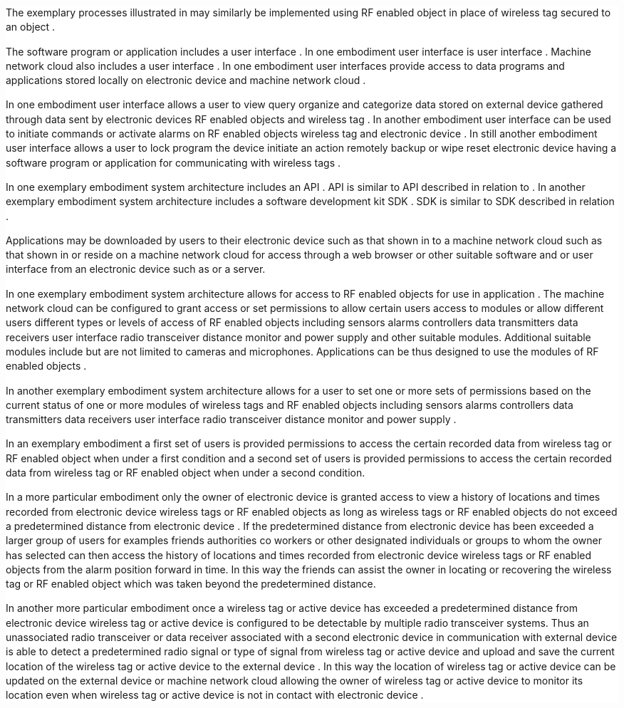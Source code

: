 The exemplary processes illustrated in may similarly be implemented using RF enabled object in place of wireless tag secured to an object .

The software program or application includes a user interface . In one embodiment user interface is user interface . Machine network cloud also includes a user interface . In one embodiment user interfaces provide access to data programs and applications stored locally on electronic device and machine network cloud .

In one embodiment user interface allows a user to view query organize and categorize data stored on external device gathered through data sent by electronic devices RF enabled objects and wireless tag . In another embodiment user interface can be used to initiate commands or activate alarms on RF enabled objects wireless tag and electronic device . In still another embodiment user interface allows a user to lock program the device initiate an action remotely backup or wipe reset electronic device having a software program or application for communicating with wireless tags .

In one exemplary embodiment system architecture includes an API . API is similar to API described in relation to . In another exemplary embodiment system architecture includes a software development kit SDK . SDK is similar to SDK described in relation .

Applications may be downloaded by users to their electronic device such as that shown in to a machine network cloud such as that shown in or reside on a machine network cloud for access through a web browser or other suitable software and or user interface from an electronic device such as or a server.

In one exemplary embodiment system architecture allows for access to RF enabled objects for use in application . The machine network cloud can be configured to grant access or set permissions to allow certain users access to modules or allow different users different types or levels of access of RF enabled objects including sensors alarms controllers data transmitters data receivers user interface radio transceiver distance monitor and power supply and other suitable modules. Additional suitable modules include but are not limited to cameras and microphones. Applications can be thus designed to use the modules of RF enabled objects .

In another exemplary embodiment system architecture allows for a user to set one or more sets of permissions based on the current status of one or more modules of wireless tags and RF enabled objects including sensors alarms controllers data transmitters data receivers user interface radio transceiver distance monitor and power supply .

In an exemplary embodiment a first set of users is provided permissions to access the certain recorded data from wireless tag or RF enabled object when under a first condition and a second set of users is provided permissions to access the certain recorded data from wireless tag or RF enabled object when under a second condition.

In a more particular embodiment only the owner of electronic device is granted access to view a history of locations and times recorded from electronic device wireless tags or RF enabled objects as long as wireless tags or RF enabled objects do not exceed a predetermined distance from electronic device . If the predetermined distance from electronic device has been exceeded a larger group of users for examples friends authorities co workers or other designated individuals or groups to whom the owner has selected can then access the history of locations and times recorded from electronic device wireless tags or RF enabled objects from the alarm position forward in time. In this way the friends can assist the owner in locating or recovering the wireless tag or RF enabled object which was taken beyond the predetermined distance.

In another more particular embodiment once a wireless tag or active device has exceeded a predetermined distance from electronic device wireless tag or active device is configured to be detectable by multiple radio transceiver systems. Thus an unassociated radio transceiver or data receiver associated with a second electronic device in communication with external device is able to detect a predetermined radio signal or type of signal from wireless tag or active device and upload and save the current location of the wireless tag or active device to the external device . In this way the location of wireless tag or active device can be updated on the external device or machine network cloud allowing the owner of wireless tag or active device to monitor its location even when wireless tag or active device is not in contact with electronic device .
